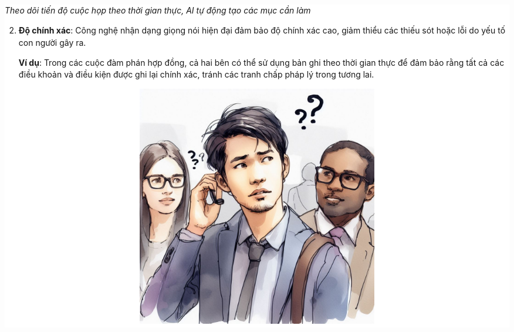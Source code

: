 *Theo dõi tiến độ cuộc họp theo thời gian thực, AI tự động tạo các mục cần làm*
</center>

2.  **Độ chính xác**: Công nghệ nhận dạng giọng nói hiện đại đảm bảo độ chính xác cao, giảm thiểu các thiếu sót hoặc lỗi do yếu tố con người gây ra.

    **Ví dụ**: Trong các cuộc đàm phán hợp đồng, cả hai bên có thể sử dụng bản ghi theo thời gian thực để đảm bảo rằng tất cả các điều khoản và điều kiện được ghi lại chính xác, tránh các tranh chấp pháp lý trong tương lai.

<center>
<img height="400" src="/images/blog/36-how-to-use-ai-meeting-copilot/7-international-team-accent.jpeg" alt="Trợ lý cuộc họp AI cho phép bạn tự tin giao tiếp với các cộng tác viên có giọng điệu khác nhau"/>
